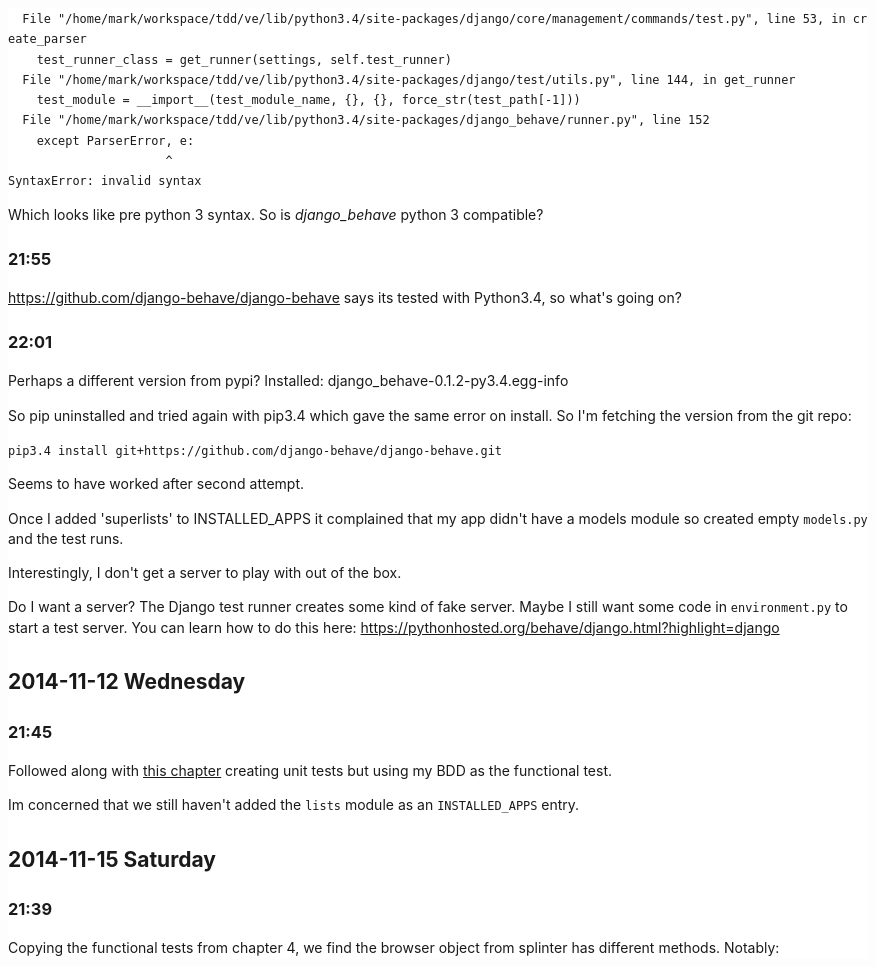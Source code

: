       File "/home/mark/workspace/tdd/ve/lib/python3.4/site-packages/django/core/management/commands/test.py", line 53, in create_parser
        test_runner_class = get_runner(settings, self.test_runner)
      File "/home/mark/workspace/tdd/ve/lib/python3.4/site-packages/django/test/utils.py", line 144, in get_runner
        test_module = __import__(test_module_name, {}, {}, force_str(test_path[-1]))
      File "/home/mark/workspace/tdd/ve/lib/python3.4/site-packages/django_behave/runner.py", line 152
        except ParserError, e:
                          ^
    SyntaxError: invalid syntax

Which looks like pre python 3 syntax. So is _django_behave_ python 3 compatible?

### 21:55

https://github.com/django-behave/django-behave says its tested with Python3.4, so what's going on?

### 22:01

Perhaps a different version from pypi?
Installed: django_behave-0.1.2-py3.4.egg-info

So pip uninstalled and tried again with pip3.4 which gave the same error on install.
So I'm fetching the version from the git repo:

    pip3.4 install git+https://github.com/django-behave/django-behave.git

Seems to have worked after second attempt.

Once I added 'superlists' to INSTALLED_APPS it complained that my app didn't have a models module
so created empty `models.py` and the test runs.

Interestingly, I don't get a server to play with out of the box. 

Do I want a server? The Django test runner creates some kind of fake server.
Maybe I still want some code in `environment.py` to start a test server.
You can learn how to do this here: https://pythonhosted.org/behave/django.html?highlight=django


## 2014-11-12 Wednesday

### 21:45

Followed along with [this chapter](http://chimera.labs.oreilly.com/books/1234000000754/ch03.html#_the_unit_test_code_cycle)
creating unit tests but using my BDD as the functional test.

Im concerned that we still haven't added the `lists` module as an `INSTALLED_APPS` entry.



## 2014-11-15 Saturday

### 21:39

Copying the functional tests from chapter 4, we find the browser object from splinter has different methods.
Notably:
